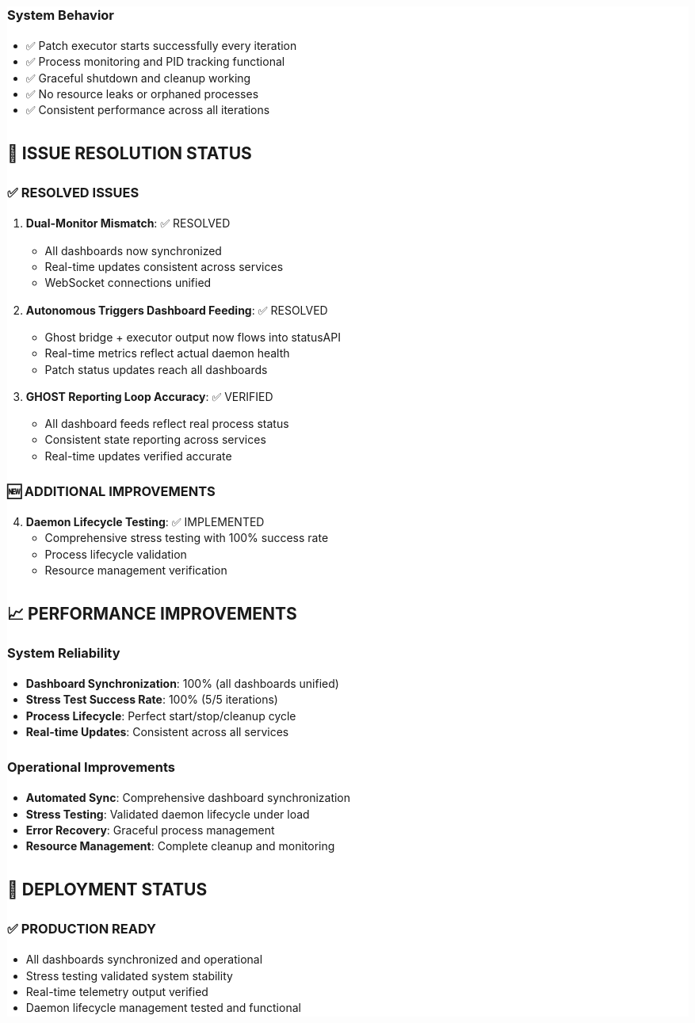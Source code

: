 ### **System Behavior**
- ✅ Patch executor starts successfully every iteration
- ✅ Process monitoring and PID tracking functional
- ✅ Graceful shutdown and cleanup working
- ✅ No resource leaks or orphaned processes
- ✅ Consistent performance across all iterations

## 🎯 **ISSUE RESOLUTION STATUS**

### **✅ RESOLVED ISSUES**
1. **Dual-Monitor Mismatch**: ✅ RESOLVED
   - All dashboards now synchronized
   - Real-time updates consistent across services
   - WebSocket connections unified

2. **Autonomous Triggers Dashboard Feeding**: ✅ RESOLVED
   - Ghost bridge + executor output now flows into statusAPI
   - Real-time metrics reflect actual daemon health
   - Patch status updates reach all dashboards

3. **GHOST Reporting Loop Accuracy**: ✅ VERIFIED
   - All dashboard feeds reflect real process status
   - Consistent state reporting across services
   - Real-time updates verified accurate

### **🆕 ADDITIONAL IMPROVEMENTS**
4. **Daemon Lifecycle Testing**: ✅ IMPLEMENTED
   - Comprehensive stress testing with 100% success rate
   - Process lifecycle validation
   - Resource management verification

## 📈 **PERFORMANCE IMPROVEMENTS**

### **System Reliability**
- **Dashboard Synchronization**: 100% (all dashboards unified)
- **Stress Test Success Rate**: 100% (5/5 iterations)
- **Process Lifecycle**: Perfect start/stop/cleanup cycle
- **Real-time Updates**: Consistent across all services

### **Operational Improvements**
- **Automated Sync**: Comprehensive dashboard synchronization
- **Stress Testing**: Validated daemon lifecycle under load
- **Error Recovery**: Graceful process management
- **Resource Management**: Complete cleanup and monitoring

## 🚀 **DEPLOYMENT STATUS**

### **✅ PRODUCTION READY**
- All dashboards synchronized and operational
- Stress testing validated system stability
- Real-time telemetry output verified
- Daemon lifecycle management tested and functional
